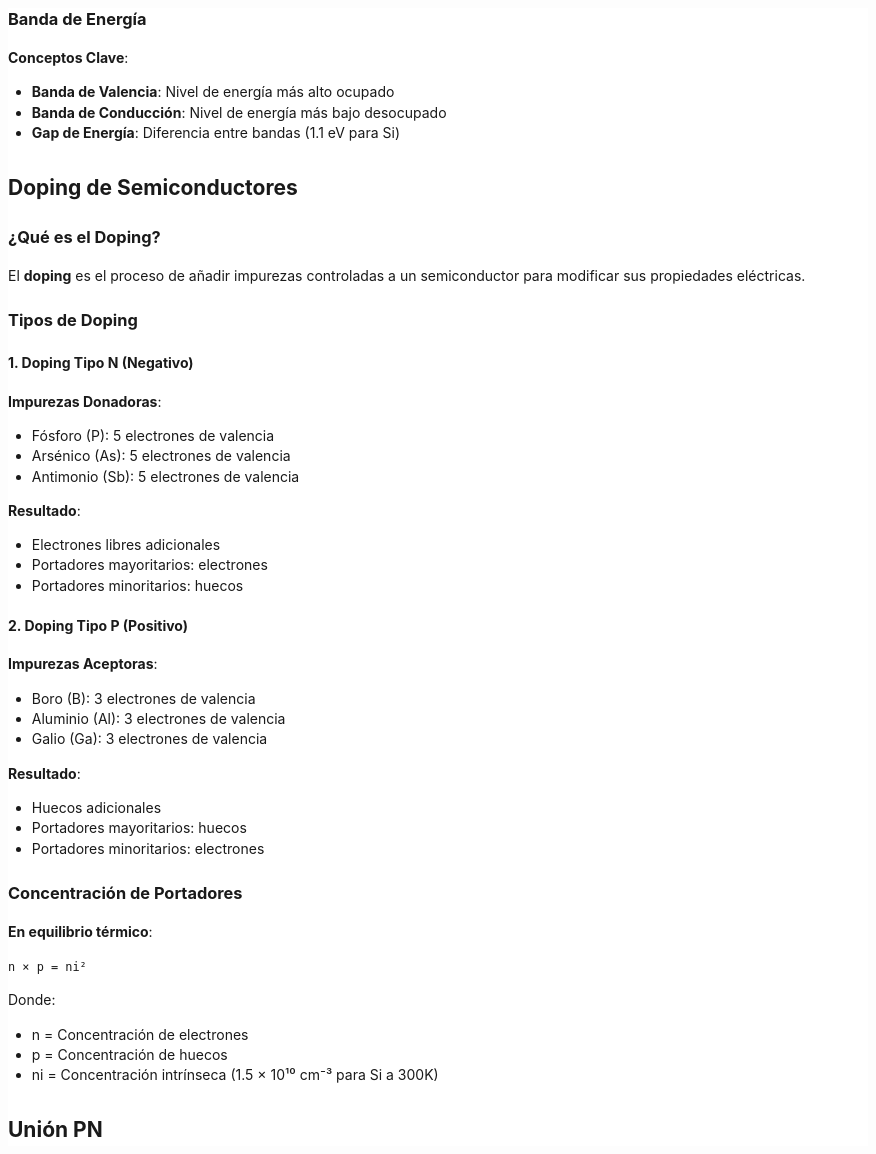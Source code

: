 ### Banda de Energía

**Conceptos Clave**:
- **Banda de Valencia**: Nivel de energía más alto ocupado
- **Banda de Conducción**: Nivel de energía más bajo desocupado
- **Gap de Energía**: Diferencia entre bandas (1.1 eV para Si)

## Doping de Semiconductores

### ¿Qué es el Doping?

El **doping** es el proceso de añadir impurezas controladas a un semiconductor para modificar sus propiedades eléctricas.

### Tipos de Doping

#### 1. Doping Tipo N (Negativo)

**Impurezas Donadoras**:
- Fósforo (P): 5 electrones de valencia
- Arsénico (As): 5 electrones de valencia
- Antimonio (Sb): 5 electrones de valencia

**Resultado**:
- Electrones libres adicionales
- Portadores mayoritarios: electrones
- Portadores minoritarios: huecos

#### 2. Doping Tipo P (Positivo)

**Impurezas Aceptoras**:
- Boro (B): 3 electrones de valencia
- Aluminio (Al): 3 electrones de valencia
- Galio (Ga): 3 electrones de valencia

**Resultado**:
- Huecos adicionales
- Portadores mayoritarios: huecos
- Portadores minoritarios: electrones

### Concentración de Portadores

**En equilibrio térmico**:
```
n × p = ni²
```

Donde:
- n = Concentración de electrones
- p = Concentración de huecos
- ni = Concentración intrínseca (1.5 × 10¹⁰ cm⁻³ para Si a 300K)

## Unión PN
